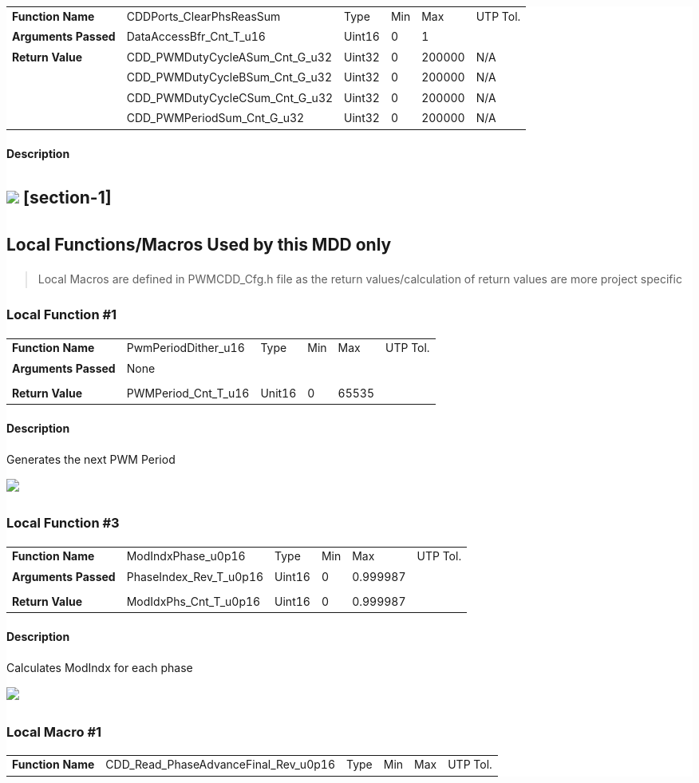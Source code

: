 |                      |                                |        |     |        |          |
|---------------|------------------------------|----------|------|-------|------|
| **Function Name**    | CDDPorts_ClearPhsReasSum       | Type   | Min | Max    | UTP Tol. |
| **Arguments Passed** | DataAccessBfr_Cnt_T_u16        | Uint16 | 0   | 1      |          |
| **Return Value**     | CDD_PWMDutyCycleASum_Cnt_G_u32 | Uint32 | 0   | 200000 | N/A      |
|                      | CDD_PWMDutyCycleBSum_Cnt_G_u32 | Uint32 | 0   | 200000 | N/A      |
|                      | CDD_PWMDutyCycleCSum_Cnt_G_u32 | Uint32 | 0   | 200000 | N/A      |
|                      | CDD_PWMPeriodSum_Cnt_G_u32     | Uint32 | 0   | 200000 | N/A      |

#### Description

## ![](ElectricPowerSteering_TMS570_FIAT_321_website/docs/SVDrvr_CM/doc/mediax/media/image3.emf) [section-1]

## Local Functions/Macros Used by this MDD only

> Local Macros are defined in PWMCDD_Cfg.h file as the return
> values/calculation of return values are more project specific

### Local Function \#1

|                      |                     |        |     |       |          |
|----------------------|---------------------|--------|-----|-------|----------|
| **Function Name**    | PwmPeriodDither_u16 | Type   | Min | Max   | UTP Tol. |
| **Arguments Passed** | None                |        |     |       |          |
|                      |                     |        |     |       |          |
| **Return Value**     | PWMPeriod_Cnt_T_u16 | Unit16 | 0   | 65535 |          |

#### Description

Generates the next PWM Period

![](ElectricPowerSteering_TMS570_FIAT_321_website/docs/SVDrvr_CM/doc/mediax/media/image4.emf)

### Local Function \#3

|                      |                        |        |     |          |          |
|----------------|-----------------------------|----------|------|--------|------|
| **Function Name**    | ModIndxPhase_u0p16     | Type   | Min | Max      | UTP Tol. |
| **Arguments Passed** | PhaseIndex_Rev_T_u0p16 | Uint16 | 0   | 0.999987 |          |
|                      |                        |        |     |          |          |
| **Return Value**     | ModIdxPhs_Cnt_T_u0p16  | Uint16 | 0   | 0.999987 |          |

#### Description

Calculates ModIndx for each phase

![](ElectricPowerSteering_TMS570_FIAT_321_website/docs/SVDrvr_CM/doc/mediax/media/image5.emf)

### Local Macro \#1

|                      |                                      |       |     |     |          |
|-----------------|------------------------------|----------|------|------|------|
| **Function Name**    | CDD_Read_PhaseAdvanceFinal_Rev_u0p16 | Type  | Min | Max | UTP Tol. |